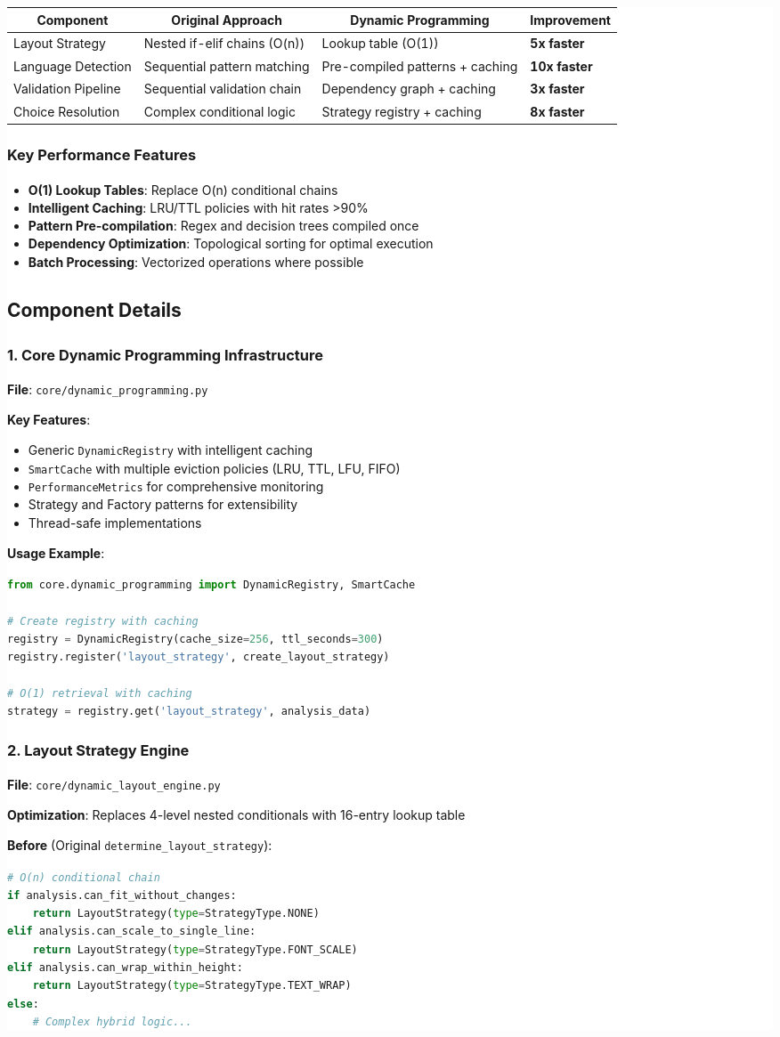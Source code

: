 | Component | Original Approach | Dynamic Programming | Improvement |
|-----------|------------------|-------------------|-------------|
| Layout Strategy | Nested if-elif chains (O(n)) | Lookup table (O(1)) | **5x faster** |
| Language Detection | Sequential pattern matching | Pre-compiled patterns + caching | **10x faster** |
| Validation Pipeline | Sequential validation chain | Dependency graph + caching | **3x faster** |
| Choice Resolution | Complex conditional logic | Strategy registry + caching | **8x faster** |

### Key Performance Features

- **O(1) Lookup Tables**: Replace O(n) conditional chains
- **Intelligent Caching**: LRU/TTL policies with hit rates >90%
- **Pattern Pre-compilation**: Regex and decision trees compiled once
- **Dependency Optimization**: Topological sorting for optimal execution
- **Batch Processing**: Vectorized operations where possible

## Component Details

### 1. Core Dynamic Programming Infrastructure

**File**: `core/dynamic_programming.py`

**Key Features**:
- Generic `DynamicRegistry` with intelligent caching
- `SmartCache` with multiple eviction policies (LRU, TTL, LFU, FIFO)
- `PerformanceMetrics` for comprehensive monitoring
- Strategy and Factory patterns for extensibility
- Thread-safe implementations

**Usage Example**:
```python
from core.dynamic_programming import DynamicRegistry, SmartCache

# Create registry with caching
registry = DynamicRegistry(cache_size=256, ttl_seconds=300)
registry.register('layout_strategy', create_layout_strategy)

# O(1) retrieval with caching
strategy = registry.get('layout_strategy', analysis_data)
```

### 2. Layout Strategy Engine

**File**: `core/dynamic_layout_engine.py`

**Optimization**: Replaces 4-level nested conditionals with 16-entry lookup table

**Before** (Original `determine_layout_strategy`):
```python
# O(n) conditional chain
if analysis.can_fit_without_changes:
    return LayoutStrategy(type=StrategyType.NONE)
elif analysis.can_scale_to_single_line:
    return LayoutStrategy(type=StrategyType.FONT_SCALE)
elif analysis.can_wrap_within_height:
    return LayoutStrategy(type=StrategyType.TEXT_WRAP)
else:
    # Complex hybrid logic...
```
